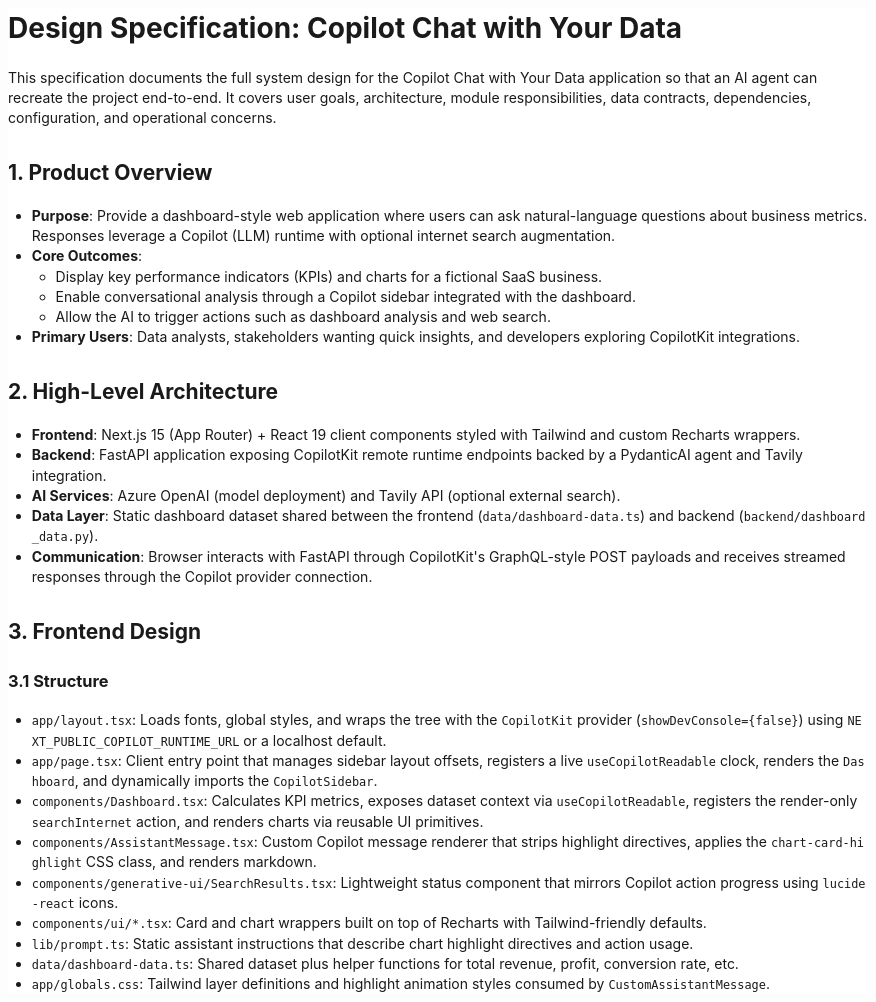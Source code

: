 # Design Specification: Copilot Chat with Your Data

This specification documents the full system design for the Copilot Chat with Your Data application so that an AI agent can recreate the project end-to-end. It covers user goals, architecture, module responsibilities, data contracts, dependencies, configuration, and operational concerns.

## 1. Product Overview
- **Purpose**: Provide a dashboard-style web application where users can ask natural-language questions about business metrics. Responses leverage a Copilot (LLM) runtime with optional internet search augmentation.
- **Core Outcomes**:
  - Display key performance indicators (KPIs) and charts for a fictional SaaS business.
  - Enable conversational analysis through a Copilot sidebar integrated with the dashboard.
  - Allow the AI to trigger actions such as dashboard analysis and web search.
- **Primary Users**: Data analysts, stakeholders wanting quick insights, and developers exploring CopilotKit integrations.

## 2. High-Level Architecture
- **Frontend**: Next.js 15 (App Router) + React 19 client components styled with Tailwind and custom Recharts wrappers.
- **Backend**: FastAPI application exposing CopilotKit remote runtime endpoints backed by a PydanticAI agent and Tavily integration.
- **AI Services**: Azure OpenAI (model deployment) and Tavily API (optional external search).
- **Data Layer**: Static dashboard dataset shared between the frontend (`data/dashboard-data.ts`) and backend (`backend/dashboard_data.py`).
- **Communication**: Browser interacts with FastAPI through CopilotKit's GraphQL-style POST payloads and receives streamed responses through the Copilot provider connection.

## 3. Frontend Design
### 3.1 Structure
- `app/layout.tsx`: Loads fonts, global styles, and wraps the tree with the `CopilotKit` provider (`showDevConsole={false}`) using `NEXT_PUBLIC_COPILOT_RUNTIME_URL` or a localhost default.
- `app/page.tsx`: Client entry point that manages sidebar layout offsets, registers a live `useCopilotReadable` clock, renders the `Dashboard`, and dynamically imports the `CopilotSidebar`.
- `components/Dashboard.tsx`: Calculates KPI metrics, exposes dataset context via `useCopilotReadable`, registers the render-only `searchInternet` action, and renders charts via reusable UI primitives.
- `components/AssistantMessage.tsx`: Custom Copilot message renderer that strips highlight directives, applies the `chart-card-highlight` CSS class, and renders markdown.
- `components/generative-ui/SearchResults.tsx`: Lightweight status component that mirrors Copilot action progress using `lucide-react` icons.
- `components/ui/*.tsx`: Card and chart wrappers built on top of Recharts with Tailwind-friendly defaults.
- `lib/prompt.ts`: Static assistant instructions that describe chart highlight directives and action usage.
- `data/dashboard-data.ts`: Shared dataset plus helper functions for total revenue, profit, conversion rate, etc.
- `app/globals.css`: Tailwind layer definitions and highlight animation styles consumed by `CustomAssistantMessage`.
